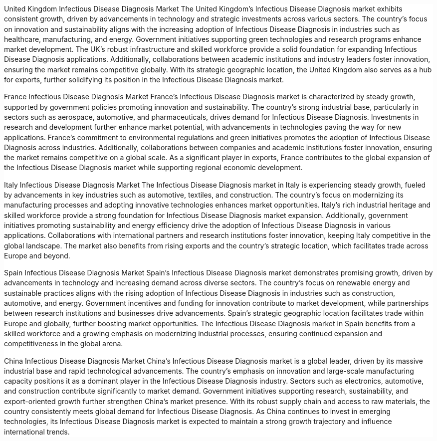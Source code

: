 United Kingdom Infectious Disease Diagnosis Market
The United Kingdom’s Infectious Disease Diagnosis market exhibits consistent growth, driven by advancements in technology and strategic investments across various sectors. The country’s focus on innovation and sustainability aligns with the increasing adoption of Infectious Disease Diagnosis in industries such as healthcare, manufacturing, and energy. Government initiatives supporting green technologies and research programs enhance market development. The UK’s robust infrastructure and skilled workforce provide a solid foundation for expanding Infectious Disease Diagnosis applications. Additionally, collaborations between academic institutions and industry leaders foster innovation, ensuring the market remains competitive globally. With its strategic geographic location, the United Kingdom also serves as a hub for exports, further solidifying its position in the Infectious Disease Diagnosis market.

France Infectious Disease Diagnosis Market
France’s Infectious Disease Diagnosis market is characterized by steady growth, supported by government policies promoting innovation and sustainability. The country’s strong industrial base, particularly in sectors such as aerospace, automotive, and pharmaceuticals, drives demand for Infectious Disease Diagnosis. Investments in research and development further enhance market potential, with advancements in technologies paving the way for new applications. France’s commitment to environmental regulations and green initiatives promotes the adoption of Infectious Disease Diagnosis across industries. Additionally, collaborations between companies and academic institutions foster innovation, ensuring the market remains competitive on a global scale. As a significant player in exports, France contributes to the global expansion of the Infectious Disease Diagnosis market while supporting regional economic development.

Italy Infectious Disease Diagnosis Market
The Infectious Disease Diagnosis market in Italy is experiencing steady growth, fueled by advancements in key industries such as automotive, textiles, and construction. The country’s focus on modernizing its manufacturing processes and adopting innovative technologies enhances market opportunities. Italy’s rich industrial heritage and skilled workforce provide a strong foundation for Infectious Disease Diagnosis market expansion. Additionally, government initiatives promoting sustainability and energy efficiency drive the adoption of Infectious Disease Diagnosis in various applications. Collaborations with international partners and research institutions foster innovation, keeping Italy competitive in the global landscape. The market also benefits from rising exports and the country’s strategic location, which facilitates trade across Europe and beyond.

Spain Infectious Disease Diagnosis Market
Spain’s Infectious Disease Diagnosis market demonstrates promising growth, driven by advancements in technology and increasing demand across diverse sectors. The country’s focus on renewable energy and sustainable practices aligns with the rising adoption of Infectious Disease Diagnosis in industries such as construction, automotive, and energy. Government incentives and funding for innovation contribute to market development, while partnerships between research institutions and businesses drive advancements. Spain’s strategic geographic location facilitates trade within Europe and globally, further boosting market opportunities. The Infectious Disease Diagnosis market in Spain benefits from a skilled workforce and a growing emphasis on modernizing industrial processes, ensuring continued expansion and competitiveness in the global arena.

China Infectious Disease Diagnosis Market
China’s Infectious Disease Diagnosis market is a global leader, driven by its massive industrial base and rapid technological advancements. The country’s emphasis on innovation and large-scale manufacturing capacity positions it as a dominant player in the Infectious Disease Diagnosis industry. Sectors such as electronics, automotive, and construction contribute significantly to market demand. Government initiatives supporting research, sustainability, and export-oriented growth further strengthen China’s market presence. With its robust supply chain and access to raw materials, the country consistently meets global demand for Infectious Disease Diagnosis. As China continues to invest in emerging technologies, its Infectious Disease Diagnosis market is expected to maintain a strong growth trajectory and influence international trends.
